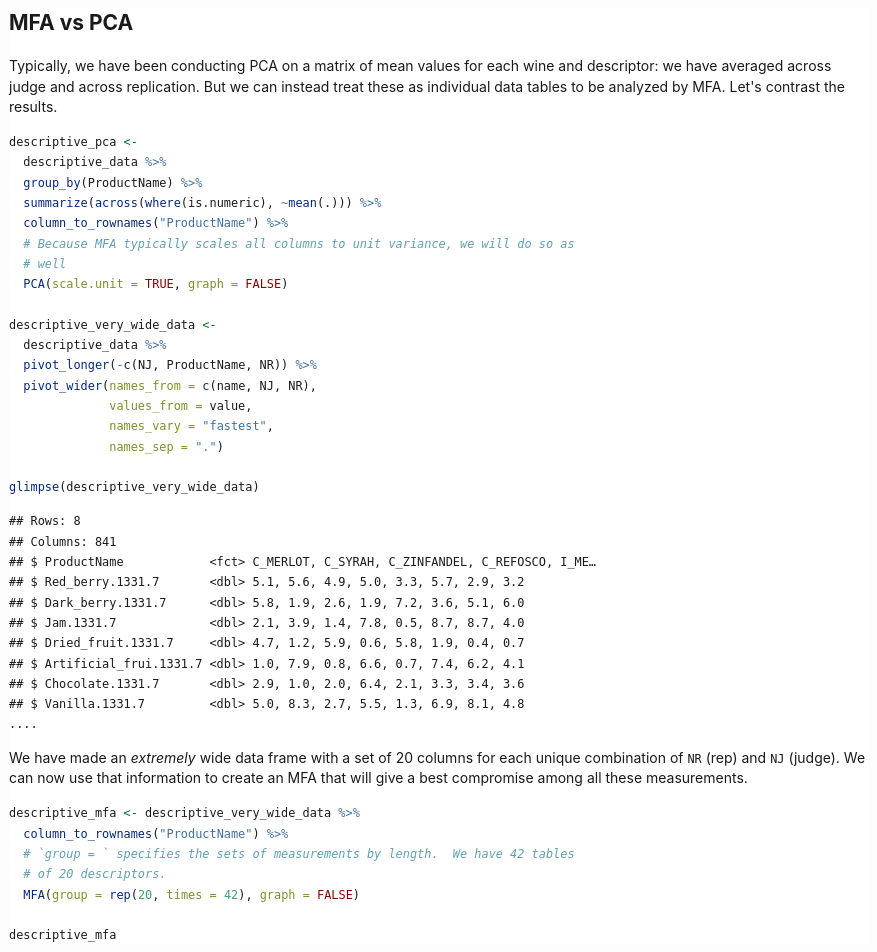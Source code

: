 ## MFA vs PCA

Typically, we have been conducting PCA on a matrix of mean values for each wine and descriptor: we have averaged across judge and across replication.  But we can instead treat these as individual data tables to be analyzed by MFA.  Let's contrast the results.


```r
descriptive_pca <- 
  descriptive_data %>%
  group_by(ProductName) %>%
  summarize(across(where(is.numeric), ~mean(.))) %>%
  column_to_rownames("ProductName") %>%
  # Because MFA typically scales all columns to unit variance, we will do so as
  # well
  PCA(scale.unit = TRUE, graph = FALSE)

descriptive_very_wide_data <- 
  descriptive_data %>%
  pivot_longer(-c(NJ, ProductName, NR)) %>%
  pivot_wider(names_from = c(name, NJ, NR), 
              values_from = value, 
              names_vary = "fastest", 
              names_sep = ".")

glimpse(descriptive_very_wide_data)
```

```
## Rows: 8
## Columns: 841
## $ ProductName            <fct> C_MERLOT, C_SYRAH, C_ZINFANDEL, C_REFOSCO, I_ME…
## $ Red_berry.1331.7       <dbl> 5.1, 5.6, 4.9, 5.0, 3.3, 5.7, 2.9, 3.2
## $ Dark_berry.1331.7      <dbl> 5.8, 1.9, 2.6, 1.9, 7.2, 3.6, 5.1, 6.0
## $ Jam.1331.7             <dbl> 2.1, 3.9, 1.4, 7.8, 0.5, 8.7, 8.7, 4.0
## $ Dried_fruit.1331.7     <dbl> 4.7, 1.2, 5.9, 0.6, 5.8, 1.9, 0.4, 0.7
## $ Artificial_frui.1331.7 <dbl> 1.0, 7.9, 0.8, 6.6, 0.7, 7.4, 6.2, 4.1
## $ Chocolate.1331.7       <dbl> 2.9, 1.0, 2.0, 6.4, 2.1, 3.3, 3.4, 3.6
## $ Vanilla.1331.7         <dbl> 5.0, 8.3, 2.7, 5.5, 1.3, 6.9, 8.1, 4.8
....
```

We have made an *extremely* wide data frame with a set of 20 columns for each unique combination of `NR` (rep) and `NJ` (judge).  We can now use that information to create an MFA that will give a best compromise among all these measurements.


```r
descriptive_mfa <- descriptive_very_wide_data %>%
  column_to_rownames("ProductName") %>%
  # `group = ` specifies the sets of measurements by length.  We have 42 tables
  # of 20 descriptors.
  MFA(group = rep(20, times = 42), graph = FALSE)

descriptive_mfa
```
